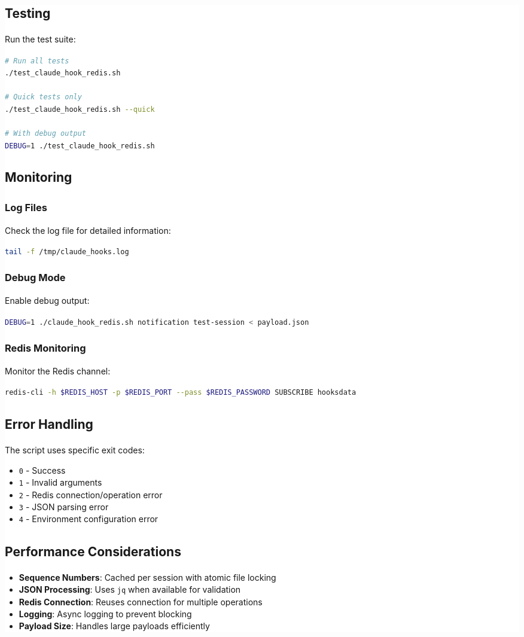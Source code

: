 ## Testing

Run the test suite:

```bash
# Run all tests
./test_claude_hook_redis.sh

# Quick tests only
./test_claude_hook_redis.sh --quick

# With debug output
DEBUG=1 ./test_claude_hook_redis.sh
```

## Monitoring

### Log Files

Check the log file for detailed information:
```bash
tail -f /tmp/claude_hooks.log
```

### Debug Mode

Enable debug output:
```bash
DEBUG=1 ./claude_hook_redis.sh notification test-session < payload.json
```

### Redis Monitoring

Monitor the Redis channel:
```bash
redis-cli -h $REDIS_HOST -p $REDIS_PORT --pass $REDIS_PASSWORD SUBSCRIBE hooksdata
```

## Error Handling

The script uses specific exit codes:

- `0` - Success
- `1` - Invalid arguments
- `2` - Redis connection/operation error
- `3` - JSON parsing error
- `4` - Environment configuration error

## Performance Considerations

- **Sequence Numbers**: Cached per session with atomic file locking
- **JSON Processing**: Uses `jq` when available for validation
- **Redis Connection**: Reuses connection for multiple operations
- **Logging**: Async logging to prevent blocking
- **Payload Size**: Handles large payloads efficiently

